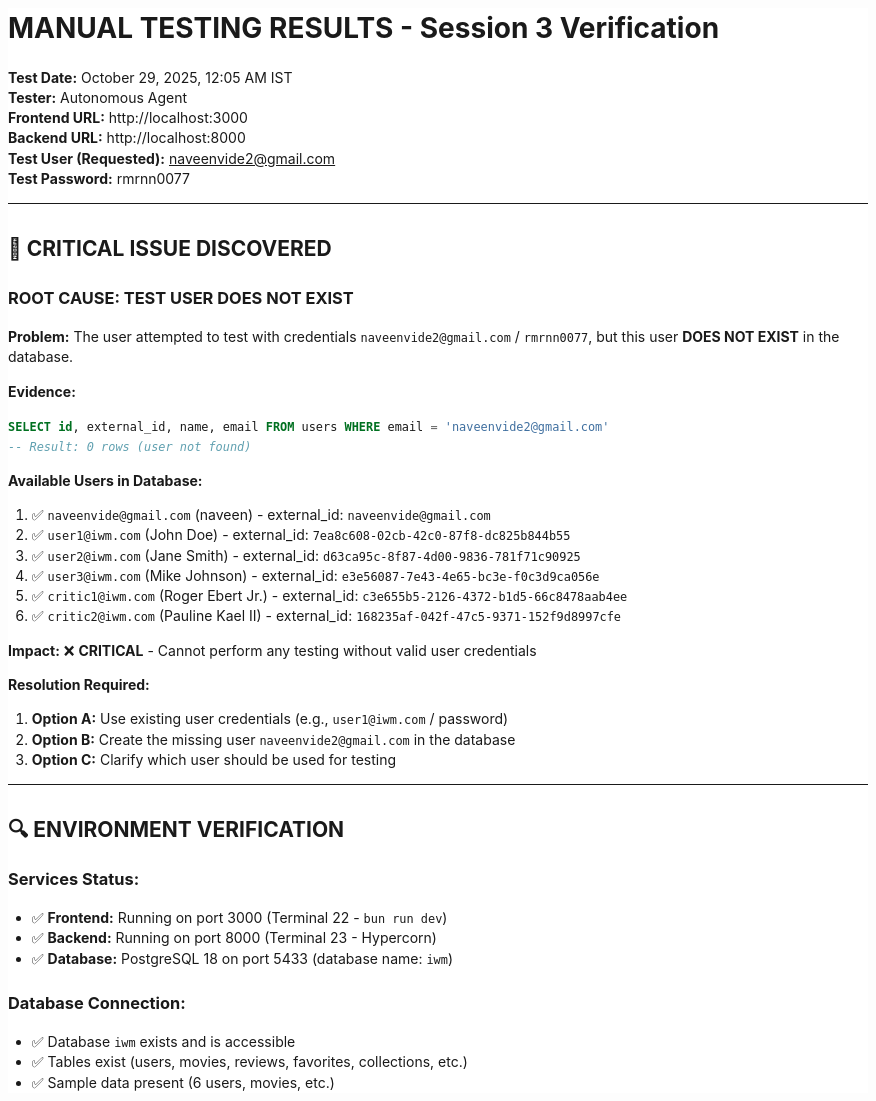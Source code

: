 # MANUAL TESTING RESULTS - Session 3 Verification

**Test Date:** October 29, 2025, 12:05 AM IST  
**Tester:** Autonomous Agent  
**Frontend URL:** http://localhost:3000  
**Backend URL:** http://localhost:8000  
**Test User (Requested):** naveenvide2@gmail.com  
**Test Password:** rmrnn0077

---

## 🚨 **CRITICAL ISSUE DISCOVERED**

### **ROOT CAUSE: TEST USER DOES NOT EXIST**

**Problem:** The user attempted to test with credentials `naveenvide2@gmail.com` / `rmrnn0077`, but this user **DOES NOT EXIST** in the database.

**Evidence:**
```sql
SELECT id, external_id, name, email FROM users WHERE email = 'naveenvide2@gmail.com'
-- Result: 0 rows (user not found)
```

**Available Users in Database:**
1. ✅ `naveenvide@gmail.com` (naveen) - external_id: `naveenvide@gmail.com`
2. ✅ `user1@iwm.com` (John Doe) - external_id: `7ea8c608-02cb-42c0-87f8-dc825b844b55`
3. ✅ `user2@iwm.com` (Jane Smith) - external_id: `d63ca95c-8f87-4d00-9836-781f71c90925`
4. ✅ `user3@iwm.com` (Mike Johnson) - external_id: `e3e56087-7e43-4e65-bc3e-f0c3d9ca056e`
5. ✅ `critic1@iwm.com` (Roger Ebert Jr.) - external_id: `c3e655b5-2126-4372-b1d5-66c8478aab4ee`
6. ✅ `critic2@iwm.com` (Pauline Kael II) - external_id: `168235af-042f-47c5-9371-152f9d8997cfe`

**Impact:** ❌ **CRITICAL** - Cannot perform any testing without valid user credentials

**Resolution Required:**
1. **Option A:** Use existing user credentials (e.g., `user1@iwm.com` / password)
2. **Option B:** Create the missing user `naveenvide2@gmail.com` in the database
3. **Option C:** Clarify which user should be used for testing

---

## 🔍 **ENVIRONMENT VERIFICATION**

### **Services Status:**
- ✅ **Frontend:** Running on port 3000 (Terminal 22 - `bun run dev`)
- ✅ **Backend:** Running on port 8000 (Terminal 23 - Hypercorn)
- ✅ **Database:** PostgreSQL 18 on port 5433 (database name: `iwm`)

### **Database Connection:**
- ✅ Database `iwm` exists and is accessible
- ✅ Tables exist (users, movies, reviews, favorites, collections, etc.)
- ✅ Sample data present (6 users, movies, etc.)
